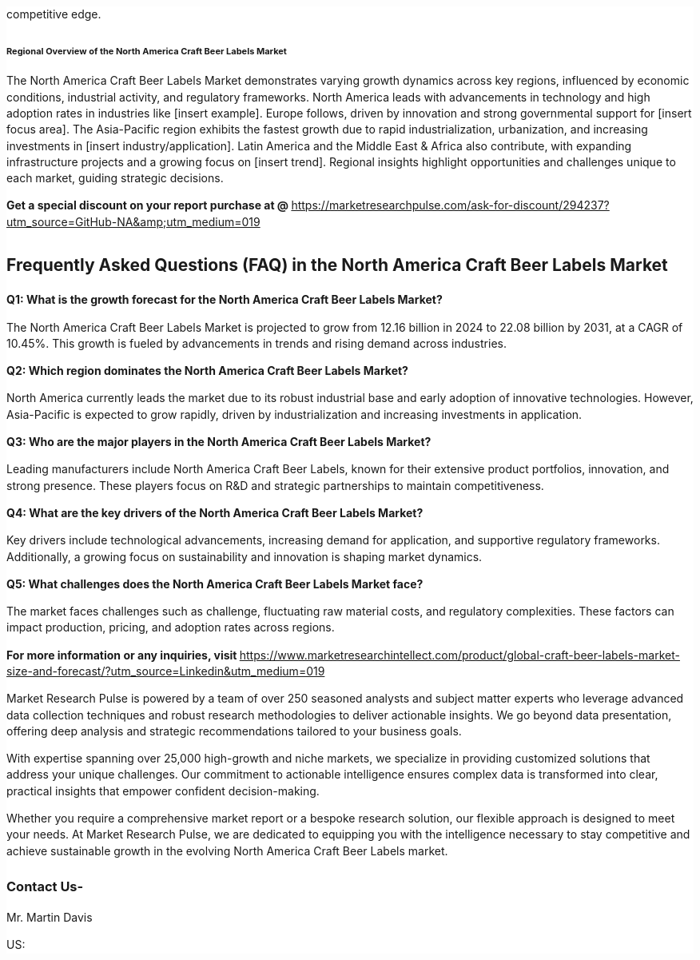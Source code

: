 competitive edge.</p></div></div></div></div><h3><span style="font-size: 11px;">Regional Overview of the North America Craft Beer Labels Market</span></h3><div class="flex max-w-full flex-col flex-grow"><div class="min-h-8 text-message flex w-full flex-col items-end gap-2 whitespace-normal break-words [.text-message+&amp;]:mt-5" dir="auto" data-message-author-role="assistant" data-message-id="e9038762-ce64-4e30-91c9-9bd413514231" data-message-model-slug="gpt-4o-mini"><div class="flex w-full flex-col gap-1 empty:hidden first:pt-[3px]"><div class="markdown prose w-full break-words dark:prose-invert light"><p>The North America Craft Beer Labels Market demonstrates varying growth dynamics across key regions, influenced by economic conditions, industrial activity, and regulatory frameworks. North America leads with advancements in technology and high adoption rates in industries like [insert example]. Europe follows, driven by innovation and strong governmental support for [insert focus area]. The Asia-Pacific region exhibits the fastest growth due to rapid industrialization, urbanization, and increasing investments in [insert industry/application]. Latin America and the Middle East &amp; Africa also contribute, with expanding infrastructure projects and a growing focus on [insert trend]. Regional insights highlight opportunities and challenges unique to each market, guiding strategic decisions.</p></div></div></div></div><p><strong>Get a special discount on your report purchase at @ </strong><a href="https://marketresearchpulse.com/ask-for-discount/294237?utm_source=GitHub-NA&amp;utm_medium=019">https://marketresearchpulse.com/ask-for-discount/294237?utm_source=GitHub-NA&amp;utm_medium=019</a></p><h2>Frequently Asked Questions (FAQ) in the North America Craft Beer Labels Market</h2><p><strong>Q1: What is the growth forecast for the North America Craft Beer Labels Market?</strong></p><p>The North America Craft Beer Labels Market is projected to grow from 12.16 billion in 2024 to 22.08 billion by 2031, at a CAGR of 10.45%. This growth is fueled by advancements in trends and rising demand across industries.</p><p><strong>Q2: Which region dominates the North America Craft Beer Labels Market?</strong></p><p>North America currently leads the market due to its robust industrial base and early adoption of innovative technologies. However, Asia-Pacific is expected to grow rapidly, driven by industrialization and increasing investments in application.</p><p><strong>Q3: Who are the major players in the North America Craft Beer Labels Market?</strong></p><p>Leading manufacturers include North America Craft Beer Labels, known for their extensive product portfolios, innovation, and strong presence. These players focus on R&amp;D and strategic partnerships to maintain competitiveness.</p><p><strong>Q4: What are the key drivers of the North America Craft Beer Labels Market?</strong></p><p>Key drivers include technological advancements, increasing demand for application, and supportive regulatory frameworks. Additionally, a growing focus on sustainability and innovation is shaping market dynamics.</p><p><strong>Q5: What challenges does the North America Craft Beer Labels Market face?</strong></p><p>The market faces challenges such as challenge, fluctuating raw material costs, and regulatory complexities. These factors can impact production, pricing, and adoption rates across regions.</p><p><strong>For more information or any inquiries, visit&nbsp;</strong><a href="https://www.marketresearchintellect.com/product/global-craft-beer-labels-market-size-and-forecast/?utm_source=Linkedin&utm_medium=019">https://www.marketresearchintellect.com/product/global-craft-beer-labels-market-size-and-forecast/?utm_source=Linkedin&utm_medium=019</a></p><p>Market Research Pulse is powered by a team of over 250 seasoned analysts and subject matter experts who leverage advanced data collection techniques and robust research methodologies to deliver actionable insights. We go beyond data presentation, offering deep analysis and strategic recommendations tailored to your business goals.</p><p>With expertise spanning over 25,000 high-growth and niche markets, we specialize in providing customized solutions that address your unique challenges. Our commitment to actionable intelligence ensures complex data is transformed into clear, practical insights that empower confident decision-making.</p><p>Whether you require a comprehensive market report or a bespoke research solution, our flexible approach is designed to meet your needs. At Market Research Pulse, we are dedicated to equipping you with the intelligence necessary to stay competitive and achieve sustainable growth in the evolving North America Craft Beer Labels market.</p><h3><strong>Contact Us-</strong></h3><p>Mr. Martin Davis</p><p>US: